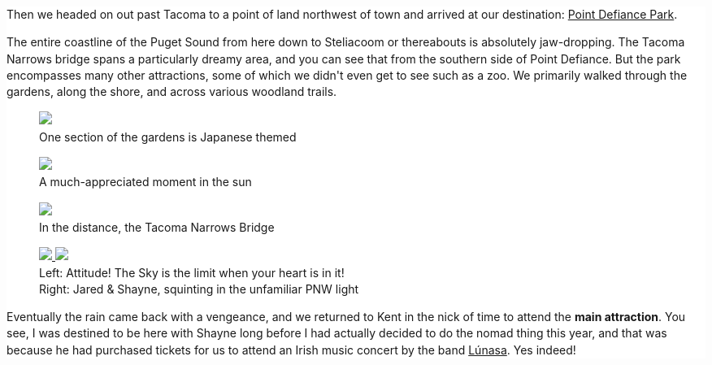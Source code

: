 Then we headed on out past Tacoma to a point of land northwest of town and arrived at our destination: [Point Defiance Park](https://www.parkstacoma.gov/place/point-defiance-park/).

The entire coastline of the Puget Sound from here down to Steliacoom or thereabouts is absolutely jaw-dropping. The Tacoma Narrows bridge spans a particularly dreamy area, and you can see that from the southern side of Point Defiance. But the park encompasses many other attractions, some of which we didn't even get to see such as a zoo. We primarily walked through the gardens, along the shore, and across various woodland trails.

<figure class="travelogue">
  <fig-images>
    <a href="{{ "IMG_6898.jpg" | travelogue_2025 }}" target="_blank">
      <img src="{{ "IMG_6898.jpg" | travelogue_2025 }}" loading="lazy" />
    </a>
  </fig-images>
  <figcaption>One section of the gardens is Japanese themed</figcaption>
</figure>

<figure class="travelogue">
  <fig-images>
    <a href="{{ "IMG_6910.jpg" | travelogue_2025 }}" target="_blank">
      <img src="{{ "IMG_6910.jpg" | travelogue_2025 }}" loading="lazy" />
    </a>
  </fig-images>
  <figcaption>A much-appreciated moment in the sun</figcaption>
</figure>

<figure class="travelogue">
  <fig-images>
    <a href="{{ "IMG_6918.jpg" | travelogue_2025 }}" target="_blank">
      <img src="{{ "IMG_6918.jpg" | travelogue_2025 }}" loading="lazy" />
    </a>
  </fig-images>
  <figcaption>In the distance, the Tacoma Narrows Bridge</figcaption>
</figure>

<figure class="travelogue">
  <fig-images>
    <a href="{{ "IMG_6919.jpg" | travelogue_2025 }}" target="_blank">
      <img src="{{ "IMG_6919.jpg" | travelogue_2025 }}" loading="lazy" />
    </a>
    <a href="{{ "IMG_6895.jpg" | travelogue_2025 }}" target="_blank">
      <img src="{{ "IMG_6895.jpg" | travelogue_2025 }}" loading="lazy" />
    </a>
  </fig-images>
  <figcaption>Left: Attitude! The Sky is the limit when your heart is in it! <br/>Right: Jared & Shayne, squinting in the unfamiliar PNW light</figcaption>
</figure>

Eventually the rain came back with a vengeance, and we returned to Kent in the nick of time to attend the **main attraction**. You see, I was destined to be here with Shayne long before I had actually decided to do the nomad thing this year, and that was because he had purchased tickets for us to attend an Irish music concert by the band [Lúnasa](https://www.lunasamusic.com). Yes indeed!
